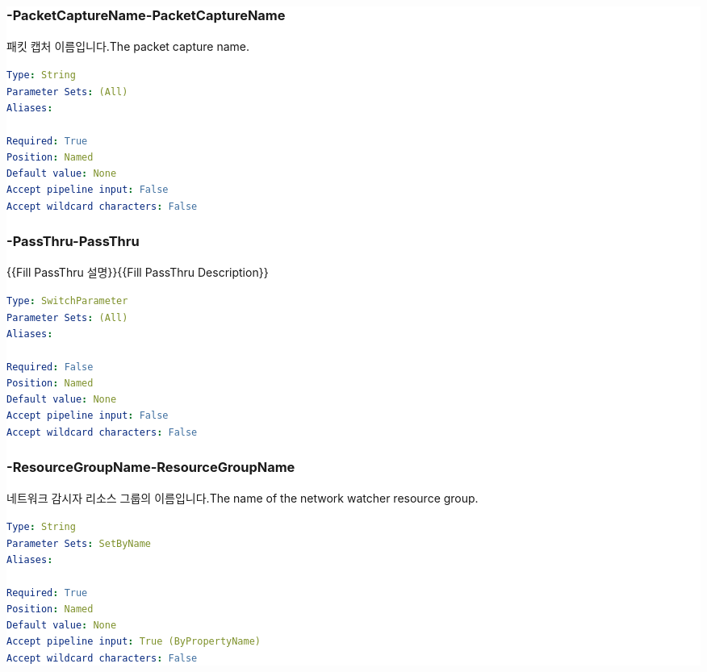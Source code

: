 ### <span data-ttu-id="f8d94-123">-PacketCaptureName</span><span class="sxs-lookup"><span data-stu-id="f8d94-123">-PacketCaptureName</span></span>
<span data-ttu-id="f8d94-124">패킷 캡처 이름입니다.</span><span class="sxs-lookup"><span data-stu-id="f8d94-124">The packet capture name.</span></span>

```yaml
Type: String
Parameter Sets: (All)
Aliases: 

Required: True
Position: Named
Default value: None
Accept pipeline input: False
Accept wildcard characters: False
```

### <span data-ttu-id="f8d94-125">-PassThru</span><span class="sxs-lookup"><span data-stu-id="f8d94-125">-PassThru</span></span>
<span data-ttu-id="f8d94-126">{{Fill PassThru 설명}}</span><span class="sxs-lookup"><span data-stu-id="f8d94-126">{{Fill PassThru Description}}</span></span>

```yaml
Type: SwitchParameter
Parameter Sets: (All)
Aliases: 

Required: False
Position: Named
Default value: None
Accept pipeline input: False
Accept wildcard characters: False
```

### <span data-ttu-id="f8d94-127">-ResourceGroupName</span><span class="sxs-lookup"><span data-stu-id="f8d94-127">-ResourceGroupName</span></span>
<span data-ttu-id="f8d94-128">네트워크 감시자 리소스 그룹의 이름입니다.</span><span class="sxs-lookup"><span data-stu-id="f8d94-128">The name of the network watcher resource group.</span></span>

```yaml
Type: String
Parameter Sets: SetByName
Aliases: 

Required: True
Position: Named
Default value: None
Accept pipeline input: True (ByPropertyName)
Accept wildcard characters: False
```
